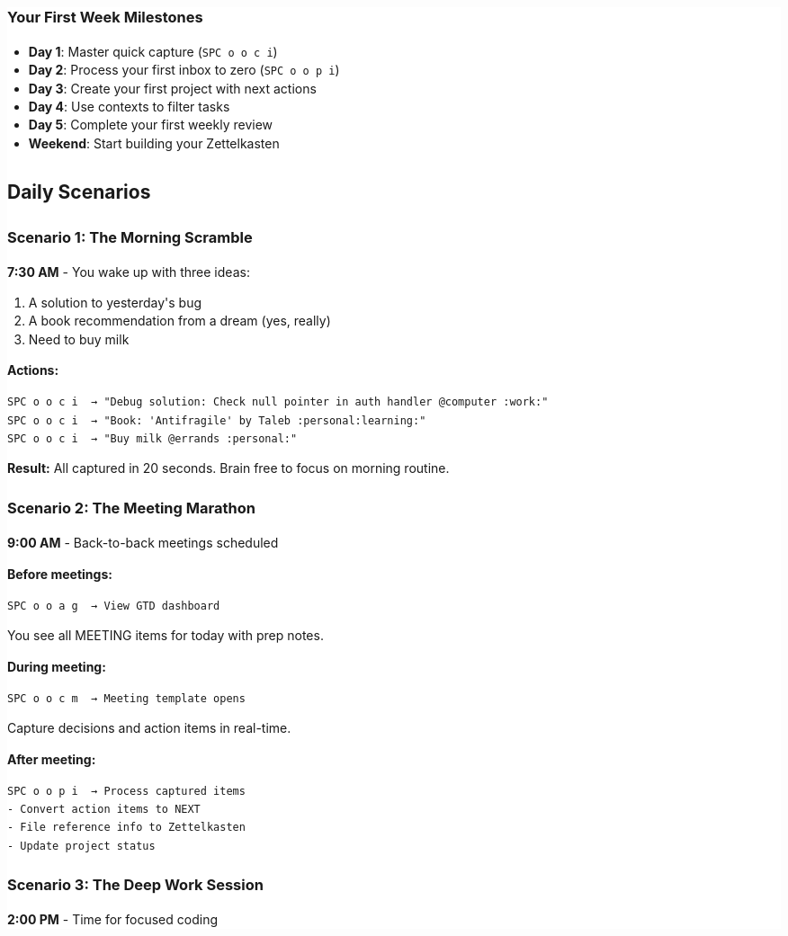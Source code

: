### Your First Week Milestones

- **Day 1**: Master quick capture (`SPC o o c i`)
- **Day 2**: Process your first inbox to zero (`SPC o o p i`)
- **Day 3**: Create your first project with next actions
- **Day 4**: Use contexts to filter tasks
- **Day 5**: Complete your first weekly review
- **Weekend**: Start building your Zettelkasten

## Daily Scenarios

### Scenario 1: The Morning Scramble

**7:30 AM** - You wake up with three ideas:
1. A solution to yesterday's bug
2. A book recommendation from a dream (yes, really)
3. Need to buy milk

**Actions:**
```
SPC o o c i  → "Debug solution: Check null pointer in auth handler @computer :work:"
SPC o o c i  → "Book: 'Antifragile' by Taleb :personal:learning:"  
SPC o o c i  → "Buy milk @errands :personal:"
```

**Result:** All captured in 20 seconds. Brain free to focus on morning routine.

### Scenario 2: The Meeting Marathon

**9:00 AM** - Back-to-back meetings scheduled

**Before meetings:**
```
SPC o o a g  → View GTD dashboard
```
You see all MEETING items for today with prep notes.

**During meeting:**
```
SPC o o c m  → Meeting template opens
```
Capture decisions and action items in real-time.

**After meeting:**
```
SPC o o p i  → Process captured items
- Convert action items to NEXT
- File reference info to Zettelkasten
- Update project status
```

### Scenario 3: The Deep Work Session

**2:00 PM** - Time for focused coding
